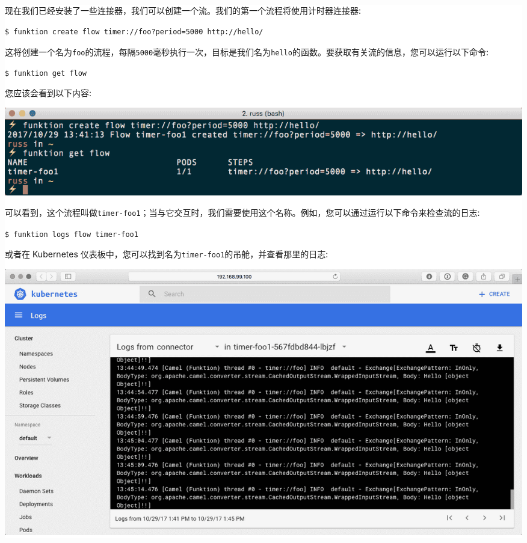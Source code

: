 现在我们已经安装了一些连接器，我们可以创建一个流。我们的第一个流程将使用计时器连接器:

```
$ funktion create flow timer://foo?period=5000 http://hello/
```

这将创建一个名为`foo`的流程，每隔`5000`毫秒执行一次，目标是我们名为`hello`的函数。要获取有关流的信息，您可以运行以下命令:

```
$ funktion get flow
```

您应该会看到以下内容:

![](img/692c3065-80b5-4b34-957c-ada291af1fdf.png)

可以看到，这个流程叫做`timer-foo1`；当与它交互时，我们需要使用这个名称。例如，您可以通过运行以下命令来检查流的日志:

```
$ funktion logs flow timer-foo1
```

或者在 Kubernetes 仪表板中，您可以找到名为`timer-foo1`的吊舱，并查看那里的日志:

![](img/6ae5d078-e47f-4af9-a05e-9d29cac3ef39.png)
